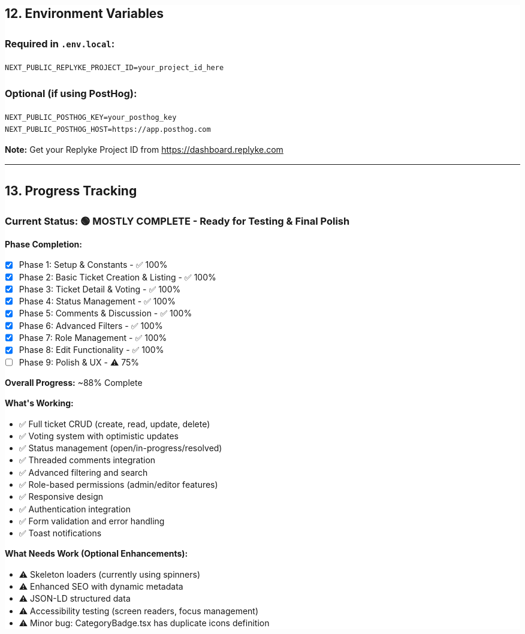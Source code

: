 
## 12. Environment Variables

### Required in `.env.local`:

```
NEXT_PUBLIC_REPLYKE_PROJECT_ID=your_project_id_here
```

### Optional (if using PostHog):

```
NEXT_PUBLIC_POSTHOG_KEY=your_posthog_key
NEXT_PUBLIC_POSTHOG_HOST=https://app.posthog.com
```

**Note:** Get your Replyke Project ID from https://dashboard.replyke.com

---

## 13. Progress Tracking

### Current Status: 🟢 MOSTLY COMPLETE - Ready for Testing & Final Polish

**Phase Completion:**
- [x] Phase 1: Setup & Constants - ✅ 100%
- [x] Phase 2: Basic Ticket Creation & Listing - ✅ 100%
- [x] Phase 3: Ticket Detail & Voting - ✅ 100%
- [x] Phase 4: Status Management - ✅ 100%
- [x] Phase 5: Comments & Discussion - ✅ 100%
- [x] Phase 6: Advanced Filters - ✅ 100%
- [x] Phase 7: Role Management - ✅ 100%
- [x] Phase 8: Edit Functionality - ✅ 100%
- [ ] Phase 9: Polish & UX - ⚠️ 75%

**Overall Progress:** ~88% Complete

**What's Working:**
- ✅ Full ticket CRUD (create, read, update, delete)
- ✅ Voting system with optimistic updates
- ✅ Status management (open/in-progress/resolved)
- ✅ Threaded comments integration
- ✅ Advanced filtering and search
- ✅ Role-based permissions (admin/editor features)
- ✅ Responsive design
- ✅ Authentication integration
- ✅ Form validation and error handling
- ✅ Toast notifications

**What Needs Work (Optional Enhancements):**
- ⚠️ Skeleton loaders (currently using spinners)
- ⚠️ Enhanced SEO with dynamic metadata
- ⚠️ JSON-LD structured data
- ⚠️ Accessibility testing (screen readers, focus management)
- ⚠️ Minor bug: CategoryBadge.tsx has duplicate icons definition
